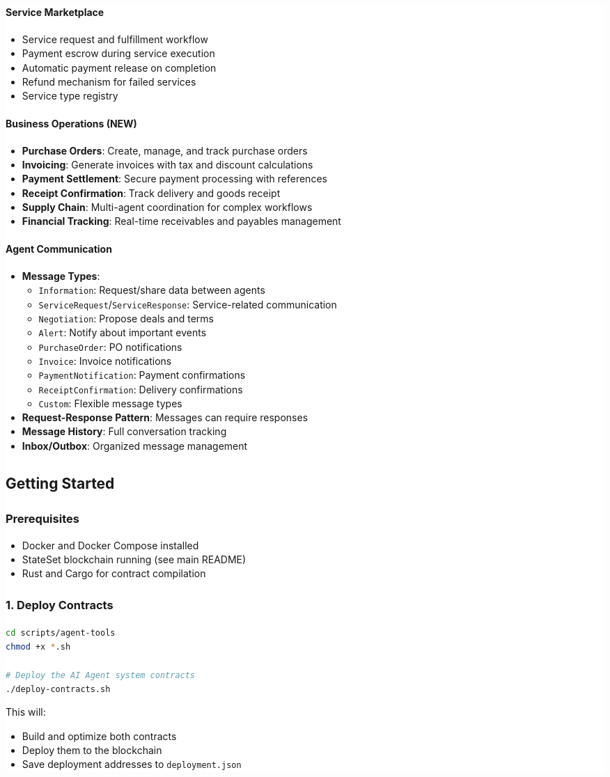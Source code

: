 #### Service Marketplace
- Service request and fulfillment workflow
- Payment escrow during service execution
- Automatic payment release on completion
- Refund mechanism for failed services
- Service type registry

#### Business Operations (NEW)
- **Purchase Orders**: Create, manage, and track purchase orders
- **Invoicing**: Generate invoices with tax and discount calculations
- **Payment Settlement**: Secure payment processing with references
- **Receipt Confirmation**: Track delivery and goods receipt
- **Supply Chain**: Multi-agent coordination for complex workflows
- **Financial Tracking**: Real-time receivables and payables management

#### Agent Communication
- **Message Types**:
  - `Information`: Request/share data between agents
  - `ServiceRequest`/`ServiceResponse`: Service-related communication
  - `Negotiation`: Propose deals and terms
  - `Alert`: Notify about important events
  - `PurchaseOrder`: PO notifications
  - `Invoice`: Invoice notifications
  - `PaymentNotification`: Payment confirmations
  - `ReceiptConfirmation`: Delivery confirmations
  - `Custom`: Flexible message types
- **Request-Response Pattern**: Messages can require responses
- **Message History**: Full conversation tracking
- **Inbox/Outbox**: Organized message management

## Getting Started

### Prerequisites
- Docker and Docker Compose installed
- StateSet blockchain running (see main README)
- Rust and Cargo for contract compilation

### 1. Deploy Contracts

```bash
cd scripts/agent-tools
chmod +x *.sh

# Deploy the AI Agent system contracts
./deploy-contracts.sh
```

This will:
- Build and optimize both contracts
- Deploy them to the blockchain
- Save deployment addresses to `deployment.json`
